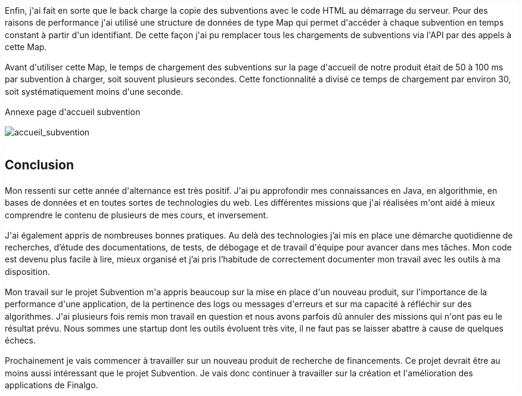 Enfin, j'ai fait en sorte que le back charge la copie des subventions avec le code HTML au démarrage du serveur. Pour des raisons de performance j'ai utilisé une structure de données de type Map qui permet d'accéder à chaque subvention en temps constant à partir d'un identifiant. De cette façon j'ai pu remplacer tous les chargements de subventions via l'API par des appels à cette Map.

Avant d'utiliser cette Map, le temps de chargement des subventions sur la page d'accueil de notre produit était de 50 à 100 ms par subvention à charger, soit souvent plusieurs secondes. Cette fonctionnalité a divisé ce temps de chargement par environ 30, soit systématiquement moins d'une seconde.

Annexe page d'accueil subvention

![accueil_subvention](assets/accueil_subvention.png)

## Conclusion

Mon ressenti sur cette année d'alternance est très positif. J'ai pu approfondir mes connaissances en Java, en algorithmie, en bases de données et en toutes sortes de technologies du web. Les différentes missions que j'ai réalisées m'ont aidé à mieux comprendre le contenu de plusieurs de mes cours, et inversement.

J'ai également appris de nombreuses bonnes pratiques. Au delà des technologies j’ai mis en place une démarche quotidienne de recherches, d’étude des documentations, de tests, de débogage et de travail d'équipe pour avancer dans mes tâches. Mon code est devenu plus facile à lire, mieux organisé et j’ai pris l’habitude de correctement documenter mon travail avec les outils à ma disposition.

Mon travail sur le projet Subvention m'a appris beaucoup sur la mise en place d'un nouveau produit, sur l'importance de la performance d'une application, de la pertinence des logs ou messages d'erreurs et sur ma capacité à réfléchir sur des algorithmes. J'ai plusieurs fois remis mon travail en question et nous avons parfois dû annuler des missions qui n'ont pas eu le résultat prévu. Nous sommes une startup dont les outils évoluent très vite, il ne faut pas se laisser abattre à cause de quelques échecs.

Prochainement je vais commencer à travailler sur un nouveau produit de recherche de financements. Ce projet devrait être au moins aussi intéressant que le projet Subvention. Je vais donc continuer à travailler sur la création et l'amélioration des applications de Finalgo.
